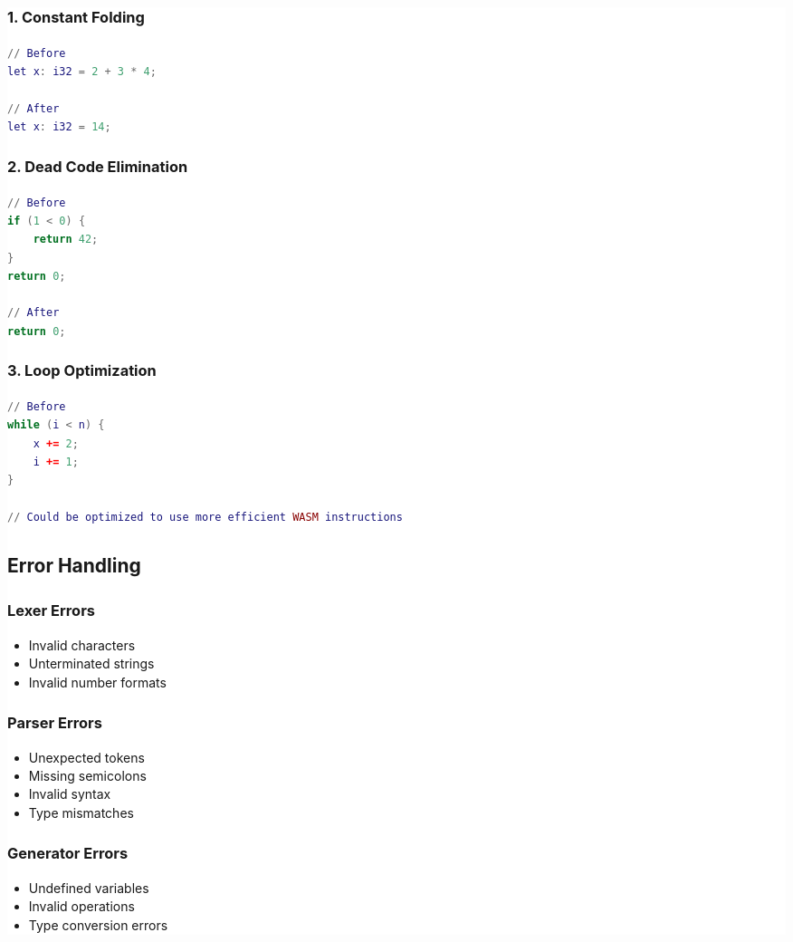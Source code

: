 ### 1. Constant Folding
```lua
// Before
let x: i32 = 2 + 3 * 4;

// After
let x: i32 = 14;
```

### 2. Dead Code Elimination
```lua
// Before
if (1 < 0) {
    return 42;
}
return 0;

// After
return 0;
```

### 3. Loop Optimization
```lua
// Before
while (i < n) {
    x += 2;
    i += 1;
}

// Could be optimized to use more efficient WASM instructions
```

## Error Handling

### Lexer Errors
- Invalid characters
- Unterminated strings
- Invalid number formats

### Parser Errors
- Unexpected tokens
- Missing semicolons
- Invalid syntax
- Type mismatches

### Generator Errors
- Undefined variables
- Invalid operations
- Type conversion errors
